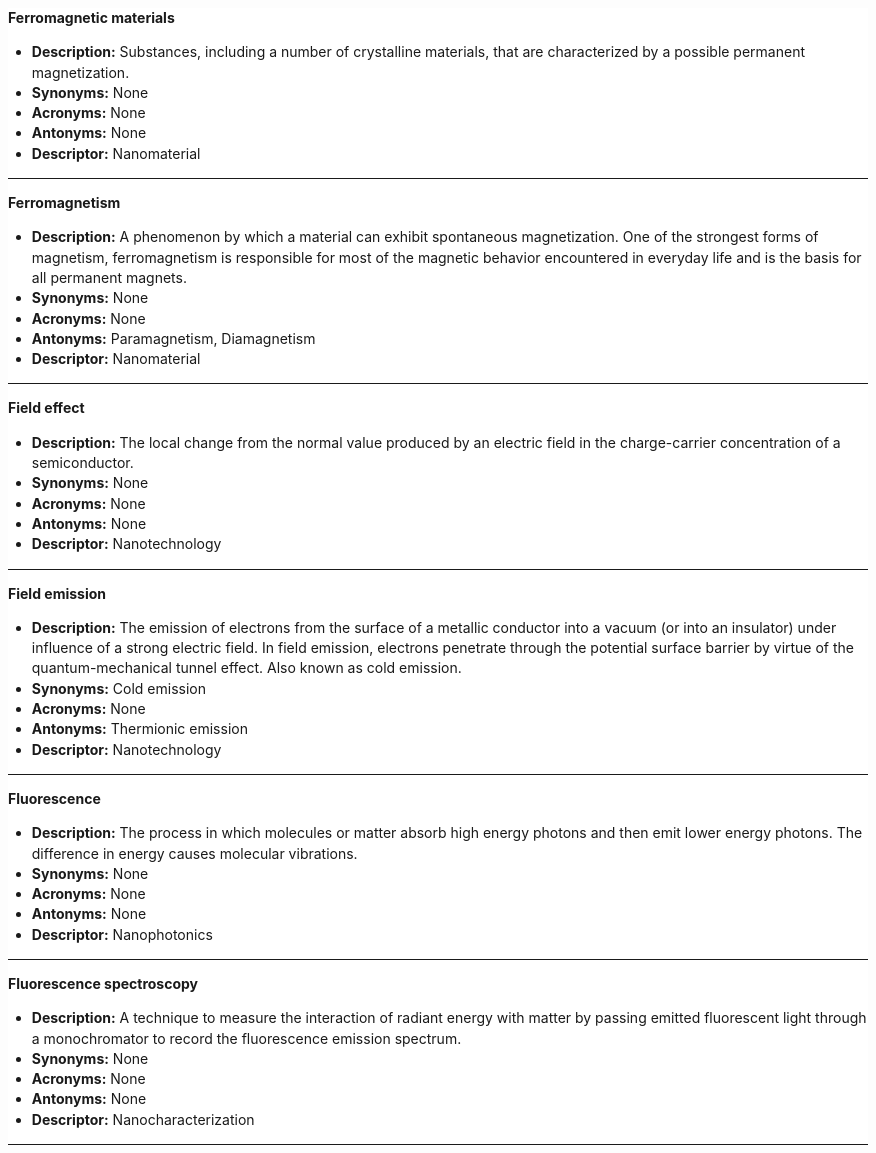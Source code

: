 
**Ferromagnetic materials**  
- **Description:** Substances, including a number of crystalline materials, that are characterized by a possible permanent magnetization.  
- **Synonyms:** None  
- **Acronyms:** None  
- **Antonyms:** None  
- **Descriptor:** Nanomaterial

---

**Ferromagnetism**  
- **Description:** A phenomenon by which a material can exhibit spontaneous magnetization. One of the strongest forms of magnetism, ferromagnetism is responsible for most of the magnetic behavior encountered in everyday life and is the basis for all permanent magnets.  
- **Synonyms:** None  
- **Acronyms:** None  
- **Antonyms:** Paramagnetism, Diamagnetism  
- **Descriptor:** Nanomaterial

---

**Field effect**  
- **Description:** The local change from the normal value produced by an electric field in the charge-carrier concentration of a semiconductor.  
- **Synonyms:** None  
- **Acronyms:** None  
- **Antonyms:** None  
- **Descriptor:** Nanotechnology

---

**Field emission**  
- **Description:** The emission of electrons from the surface of a metallic conductor into a vacuum (or into an insulator) under influence of a strong electric field. In field emission, electrons penetrate through the potential surface barrier by virtue of the quantum-mechanical tunnel effect. Also known as cold emission.  
- **Synonyms:** Cold emission  
- **Acronyms:** None  
- **Antonyms:** Thermionic emission  
- **Descriptor:** Nanotechnology

---

**Fluorescence**  
- **Description:** The process in which molecules or matter absorb high energy photons and then emit lower energy photons. The difference in energy causes molecular vibrations.  
- **Synonyms:** None  
- **Acronyms:** None  
- **Antonyms:** None  
- **Descriptor:** Nanophotonics

---

**Fluorescence spectroscopy**  
- **Description:** A technique to measure the interaction of radiant energy with matter by passing emitted fluorescent light through a monochromator to record the fluorescence emission spectrum.  
- **Synonyms:** None  
- **Acronyms:** None  
- **Antonyms:** None  
- **Descriptor:** Nanocharacterization

---